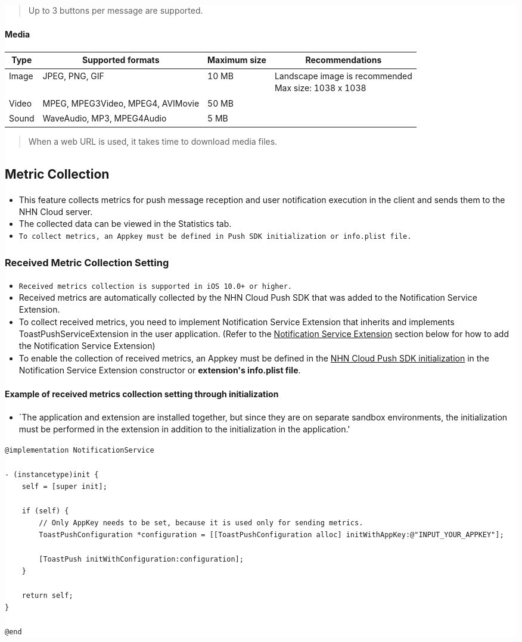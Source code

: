 > Up to 3 buttons per message are supported.

#### Media

| Type | Supported formats | Maximum size | Recommendations |
| --- | ------- | --- | --- |
| Image | JPEG, PNG, GIF | 10 MB | Landscape image is recommended <br> Max size: 1038 x 1038 |
| Video | MPEG, MPEG3Video, MPEG4, AVIMovie | 50 MB |  |
| Sound | WaveAudio, MP3, MPEG4Audio | 5 MB |  |

> When a web URL is used, it takes time to download media files.

## Metric Collection

* This feature collects metrics for push message reception and user notification execution in the client and sends them to the NHN Cloud server.
* The collected data can be viewed in the Statistics tab.
* `To collect metrics, an Appkey must be defined in Push SDK initialization or info.plist file.`

### Received Metric Collection Setting

* `Received metrics collection is supported in iOS 10.0+ or higher.`
* Received metrics are automatically collected by the NHN Cloud Push SDK that was added to the Notification Service Extension.
* To collect received metrics, you need to implement Notification Service Extension that inherits and implements ToastPushServiceExtension in the user application. (Refer to the [Notification Service Extension](./push-ios/#notification-service-extension) section below for how to add the Notification Service Extension)
* To enable the collection of received metrics, an Appkey must be defined in the [NHN Cloud Push SDK initialization](./push-ios/#toast-push-sdk) in the Notification Service Extension constructor or **extension's info.plist file**.

#### Example of received metrics collection setting through initialization

* `The application and extension are installed together, but since they are on separate sandbox environments, the initialization must be performed in the extension in addition to the initialization in the application.'

``` objc
@implementation NotificationService

- (instancetype)init {
    self = [super init];

    if (self) {
        // Only AppKey needs to be set, because it is used only for sending metrics.
        ToastPushConfiguration *configuration = [[ToastPushConfiguration alloc] initWithAppKey:@"INPUT_YOUR_APPKEY"];

        [ToastPush initWithConfiguration:configuration];
    }

    return self;
}

@end
```
